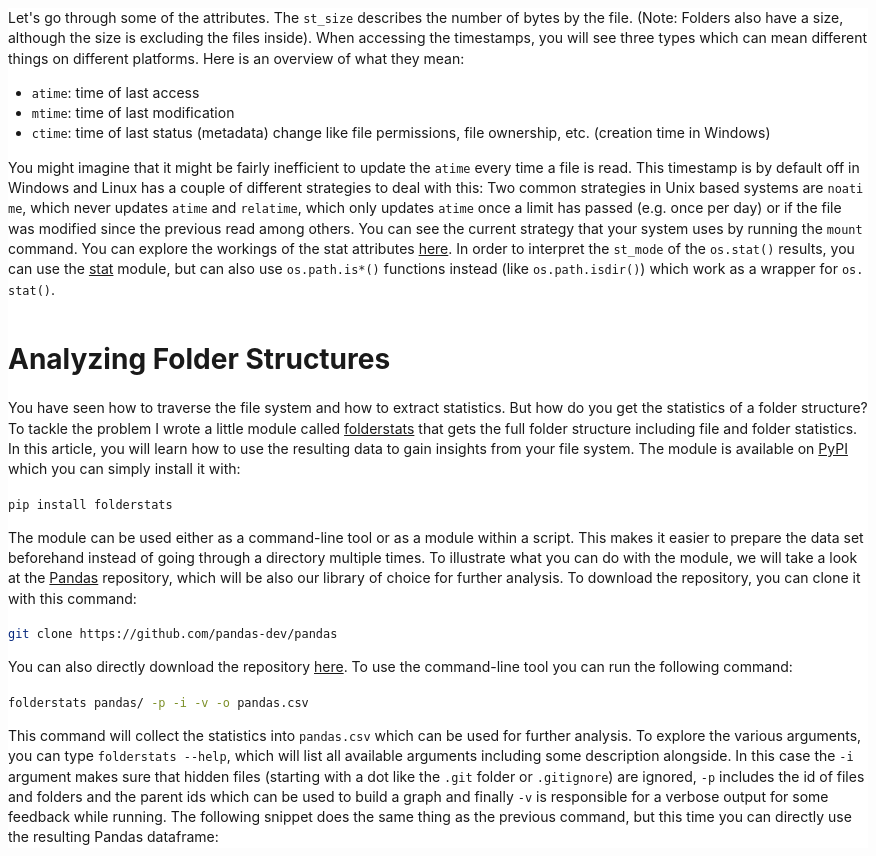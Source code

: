 Let's go through some of the attributes. The `st_size` describes the number of bytes by the file. (Note: Folders also have a size, although the size is excluding the files inside). When accessing the timestamps, you will see three types which can mean different things on different platforms. Here is an overview of what they mean:

- `atime`: time of last access
- `mtime`: time of last modification
- `ctime`: time of last status (metadata) change like file permissions, file ownership, etc. (creation time in Windows)

You might imagine that it might be fairly inefficient to update the `atime` every time a file is read. This timestamp is by default off in Windows and Linux has a couple of different strategies to deal with this: Two common strategies in Unix based systems are `noatime`, which never updates `atime` and `relatime`, which only updates `atime` once a limit has passed (e.g. once per day) or if the file was modified since the previous read among others. You can see the current strategy that your system uses by running the `mount` command. You can explore the workings of the stat attributes [here](https://en.wikipedia.org/wiki/Stat_(system_call)). In order to interpret the `st_mode` of the `os.stat()` results, you can use the [stat](https://docs.python.org/3/library/stat.html) module, but can also use `os.path.is*()` functions instead (like `os.path.isdir()`) which work as a wrapper for `os.stat()`.

# Analyzing Folder Structures

You have seen how to traverse the file system and how to extract statistics. But how do you get the statistics of a folder structure? To tackle the problem I wrote a little module called [folderstats](https://github.com/njanakiev/folderstats) that gets the full folder structure including file and folder statistics. In this article, you will learn how to use the resulting data to gain insights from your file system. The module is available on [PyPI](https://pypi.org/project/folderstats/) which you can simply install it with:

```bash
pip install folderstats
```

The module can be used either as a command-line tool or as a module within a script. This makes it easier to prepare the data set beforehand instead of going through a directory multiple times. To illustrate what you can do with the module, we will take a look at the [Pandas](https://pandas.pydata.org/) repository, which will be also our library of choice for further analysis. To download the repository, you can clone it with this command:

```bash
git clone https://github.com/pandas-dev/pandas
```

You can also directly download the repository [here](https://github.com/pandas-dev/pandas/archive/master.zip). To use the command-line tool you can run the following command:

```bash
folderstats pandas/ -p -i -v -o pandas.csv
```

This command will collect the statistics into `pandas.csv` which can be used for further analysis. To explore the various arguments, you can type `folderstats --help`, which will list all available arguments including some description alongside. In this case the `-i` argument makes sure that hidden files (starting with a dot like the `.git` folder or `.gitignore`) are ignored, `-p` includes the id of files and folders and the parent ids which can be used to build a graph and finally `-v` is responsible for a verbose output for some feedback while running. The following snippet does the same thing as the previous command, but this time you can directly use the resulting Pandas dataframe:
